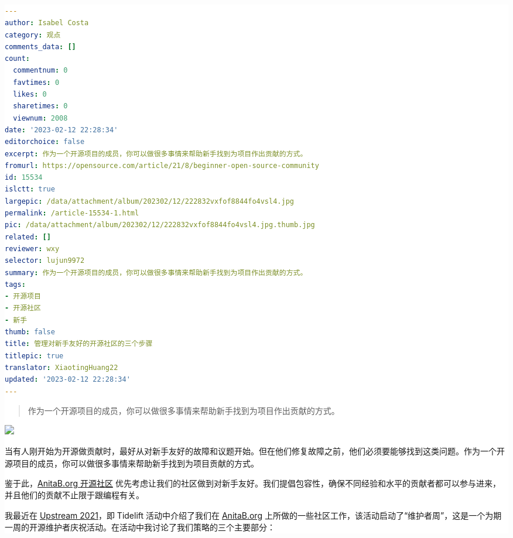 ```yaml
---
author: Isabel Costa
category: 观点
comments_data: []
count:
  commentnum: 0
  favtimes: 0
  likes: 0
  sharetimes: 0
  viewnum: 2008
date: '2023-02-12 22:28:34'
editorchoice: false
excerpt: 作为一个开源项目的成员，你可以做很多事情来帮助新手找到为项目作出贡献的方式。
fromurl: https://opensource.com/article/21/8/beginner-open-source-community
id: 15534
islctt: true
largepic: /data/attachment/album/202302/12/222832vxfof8844fo4vsl4.jpg
permalink: /article-15534-1.html
pic: /data/attachment/album/202302/12/222832vxfof8844fo4vsl4.jpg.thumb.jpg
related: []
reviewer: wxy
selector: lujun9972
summary: 作为一个开源项目的成员，你可以做很多事情来帮助新手找到为项目作出贡献的方式。
tags:
- 开源项目
- 开源社区
- 新手
thumb: false
title: 管理对新手友好的开源社区的三个步骤
titlepic: true
translator: XiaotingHuang22
updated: '2023-02-12 22:28:34'
---
```



> 
> 作为一个开源项目的成员，你可以做很多事情来帮助新手找到为项目作出贡献的方式。
> 
> 
> 


![](/data/attachment/album/202302/12/222832vxfof8844fo4vsl4.jpg)


当有人刚开始为开源做贡献时，最好从对新手友好的故障和议题开始。但在他们修复故障之前，他们必须要能够找到这类问题。作为一个开源项目的成员，你可以做很多事情来帮助新手找到为项目贡献的方式。


鉴于此，[AnitaB.org 开源社区](https://github.com/anitab-org) 优先考虑让我们的社区做到对新手友好。我们提倡包容性，确保不同经验和水平的贡献者都可以参与进来，并且他们的贡献不止限于跟编程有关。


我最近在 [Upstream 2021](https://youtu.be/l8r50jCr-Yo)，即 Tidelift 活动中介绍了我们在 [AnitaB.org](https://anitab.org/) 上所做的一些社区工作，该活动启动了“维护者周”，这是一个为期一周的开源维护者庆祝活动。在活动中我讨论了我们策略的三个主要部分：
